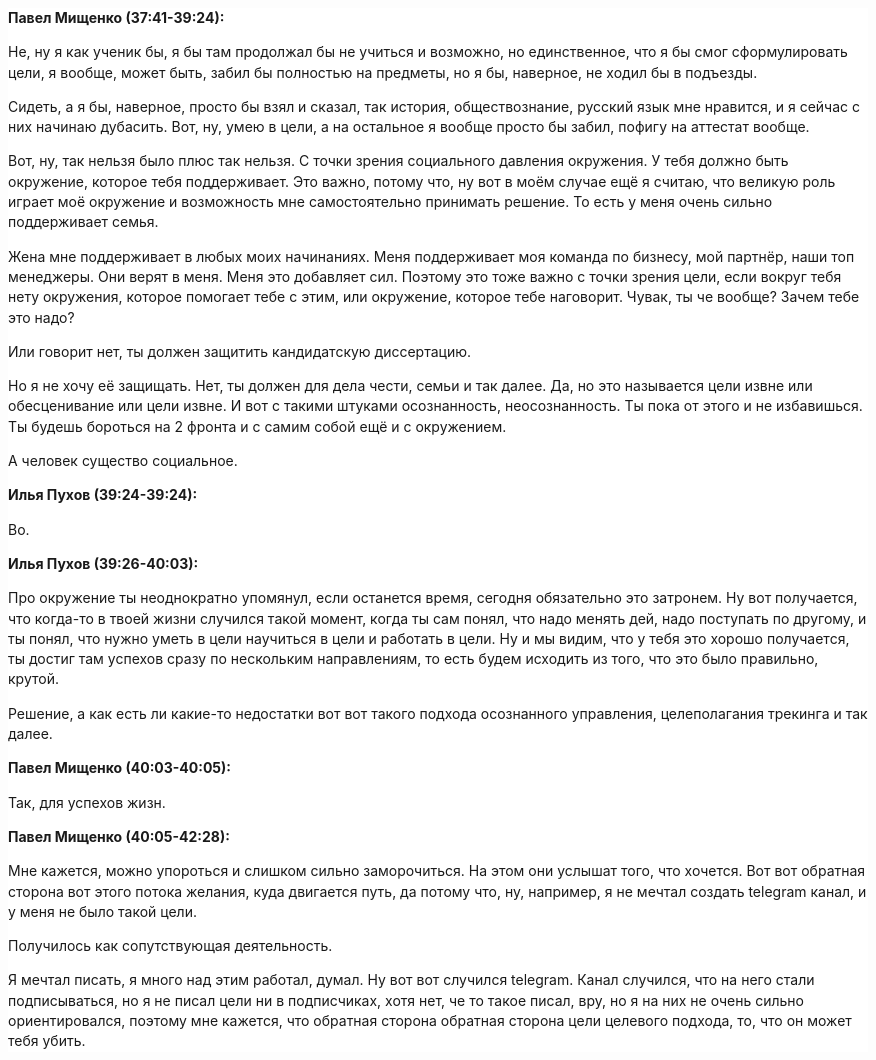 **Павел Мищенко (37:41-39:24):**

Не, ну я как ученик бы, я бы там продолжал бы не учиться и возможно, но единственное, что я бы смог сформулировать цели, я вообще, может быть, забил бы полностью на предметы, но я бы, наверное, не ходил бы в подъезды.

Сидеть, а я бы, наверное, просто бы взял и сказал, так история, обществознание, русский язык мне нравится, и я сейчас с них начинаю дубасить. Вот, ну, умею в цели, а на остальное я вообще просто бы забил, пофигу на аттестат вообще.

Вот, ну, так нельзя было плюс так нельзя. С точки зрения социального давления окружения. У тебя должно быть окружение, которое тебя поддерживает. Это важно, потому что, ну вот в моём случае ещё я считаю, что великую роль играет моё окружение и возможность мне самостоятельно принимать решение. То есть у меня очень сильно поддерживает семья.

Жена мне поддерживает в любых моих начинаниях. Меня поддерживает моя команда по бизнесу, мой партнёр, наши топ менеджеры. Они верят в меня. Меня это добавляет сил. Поэтому это тоже важно с точки зрения цели, если вокруг тебя нету окружения, которое помогает тебе с этим, или окружение, которое тебе наговорит. Чувак, ты че вообще? Зачем тебе это надо?

Или говорит нет, ты должен защитить кандидатскую диссертацию.

Но я не хочу её защищать. Нет, ты должен для дела чести, семьи и так далее. Да, но это называется цели извне или обесценивание или цели извне. И вот с такими штуками осознанность, неосознанность. Ты пока от этого и не избавишься. Ты будешь бороться на 2 фронта и с самим собой ещё и с окружением.

А человек существо социальное.

**Илья Пухов (39:24-39:24):**

Во.

**Илья Пухов (39:26-40:03):**

Про окружение ты неоднократно упомянул, если останется время, сегодня обязательно это затронем. Ну вот получается, что когда-то в твоей жизни случился такой момент, когда ты сам понял, что надо менять дей, надо поступать по другому, и ты понял, что нужно уметь в цели научиться в цели и работать в цели. Ну и мы видим, что у тебя это хорошо получается, ты достиг там успехов сразу по нескольким направлениям, то есть будем исходить из того, что это было правильно, крутой.

Решение, а как есть ли какие-то недостатки вот вот такого подхода осознанного управления, целеполагания трекинга и так далее.

**Павел Мищенко (40:03-40:05):**

Так, для успехов жизн.

**Павел Мищенко (40:05-42:28):**

Мне кажется, можно упороться и слишком сильно заморочиться. На этом они услышат того, что хочется. Вот вот обратная сторона вот этого потока желания, куда двигается путь, да потому что, ну, например, я не мечтал создать telegram канал, и у меня не было такой цели.

Получилось как сопутствующая деятельность.

Я мечтал писать, я много над этим работал, думал. Ну вот вот случился telegram. Канал случился, что на него стали подписываться, но я не писал цели ни в подписчиках, хотя нет, че то такое писал, вру, но я на них не очень сильно ориентировался, поэтому мне кажется, что обратная сторона обратная сторона цели целевого подхода, то, что он может тебя убить.
